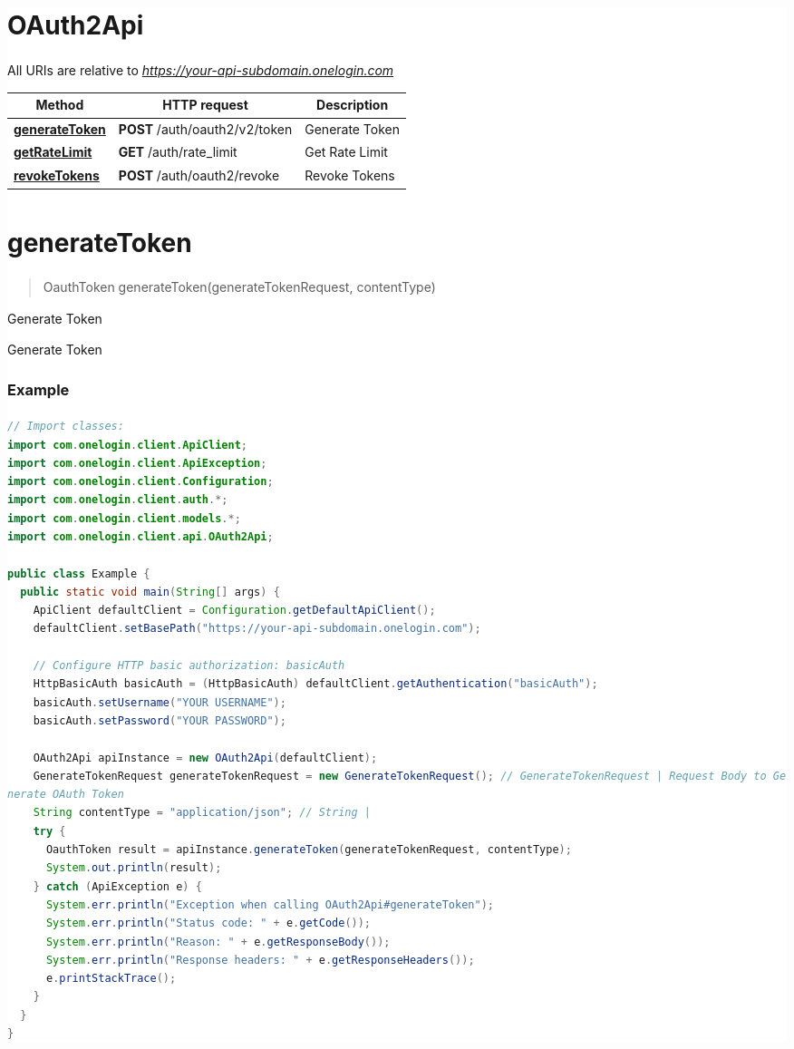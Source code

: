 # OAuth2Api

All URIs are relative to *https://your-api-subdomain.onelogin.com*

| Method | HTTP request | Description |
|------------- | ------------- | -------------|
| [**generateToken**](OAuth2Api.md#generateToken) | **POST** /auth/oauth2/v2/token | Generate Token |
| [**getRateLimit**](OAuth2Api.md#getRateLimit) | **GET** /auth/rate_limit | Get Rate Limit |
| [**revokeTokens**](OAuth2Api.md#revokeTokens) | **POST** /auth/oauth2/revoke | Revoke Tokens |


<a id="generateToken"></a>
# **generateToken**
> OauthToken generateToken(generateTokenRequest, contentType)

Generate Token

Generate Token

### Example
```java
// Import classes:
import com.onelogin.client.ApiClient;
import com.onelogin.client.ApiException;
import com.onelogin.client.Configuration;
import com.onelogin.client.auth.*;
import com.onelogin.client.models.*;
import com.onelogin.client.api.OAuth2Api;

public class Example {
  public static void main(String[] args) {
    ApiClient defaultClient = Configuration.getDefaultApiClient();
    defaultClient.setBasePath("https://your-api-subdomain.onelogin.com");
    
    // Configure HTTP basic authorization: basicAuth
    HttpBasicAuth basicAuth = (HttpBasicAuth) defaultClient.getAuthentication("basicAuth");
    basicAuth.setUsername("YOUR USERNAME");
    basicAuth.setPassword("YOUR PASSWORD");

    OAuth2Api apiInstance = new OAuth2Api(defaultClient);
    GenerateTokenRequest generateTokenRequest = new GenerateTokenRequest(); // GenerateTokenRequest | Request Body to Generate OAuth Token
    String contentType = "application/json"; // String | 
    try {
      OauthToken result = apiInstance.generateToken(generateTokenRequest, contentType);
      System.out.println(result);
    } catch (ApiException e) {
      System.err.println("Exception when calling OAuth2Api#generateToken");
      System.err.println("Status code: " + e.getCode());
      System.err.println("Reason: " + e.getResponseBody());
      System.err.println("Response headers: " + e.getResponseHeaders());
      e.printStackTrace();
    }
  }
}
```
